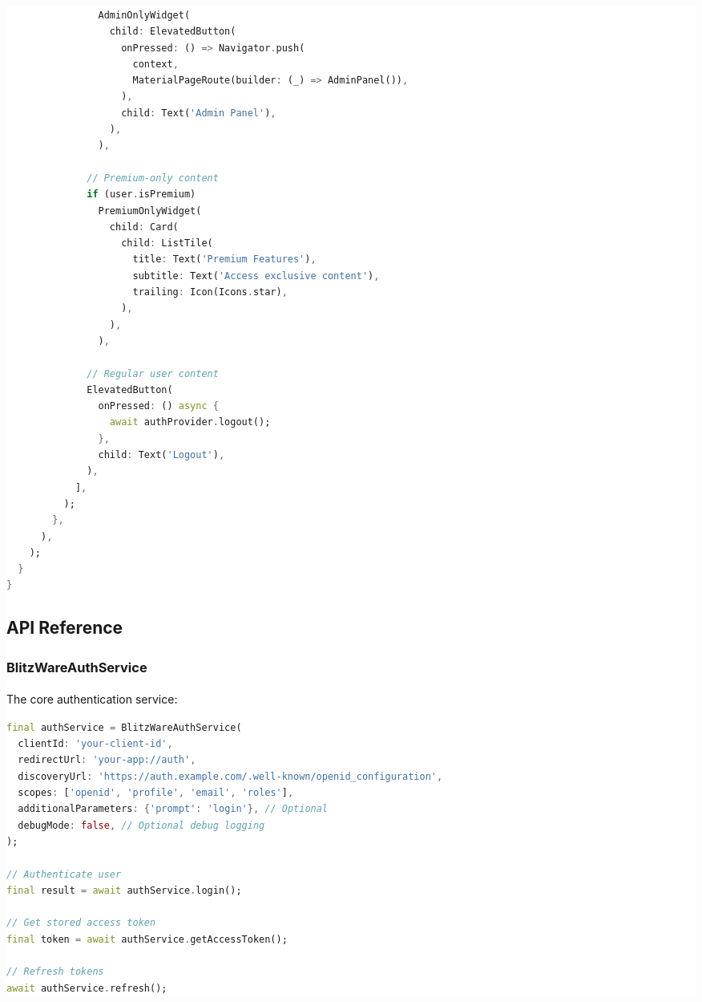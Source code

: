 ```dart
                AdminOnlyWidget(
                  child: ElevatedButton(
                    onPressed: () => Navigator.push(
                      context,
                      MaterialPageRoute(builder: (_) => AdminPanel()),
                    ),
                    child: Text('Admin Panel'),
                  ),
                ),
              
              // Premium-only content
              if (user.isPremium)
                PremiumOnlyWidget(
                  child: Card(
                    child: ListTile(
                      title: Text('Premium Features'),
                      subtitle: Text('Access exclusive content'),
                      trailing: Icon(Icons.star),
                    ),
                  ),
                ),
              
              // Regular user content
              ElevatedButton(
                onPressed: () async {
                  await authProvider.logout();
                },
                child: Text('Logout'),
              ),
            ],
          );
        },
      ),
    );
  }
}
```

## API Reference

### BlitzWareAuthService

The core authentication service:

```dart
final authService = BlitzWareAuthService(
  clientId: 'your-client-id',
  redirectUrl: 'your-app://auth',
  discoveryUrl: 'https://auth.example.com/.well-known/openid_configuration',
  scopes: ['openid', 'profile', 'email', 'roles'],
  additionalParameters: {'prompt': 'login'}, // Optional
  debugMode: false, // Optional debug logging
);

// Authenticate user
final result = await authService.login();

// Get stored access token
final token = await authService.getAccessToken();

// Refresh tokens
await authService.refresh();

```